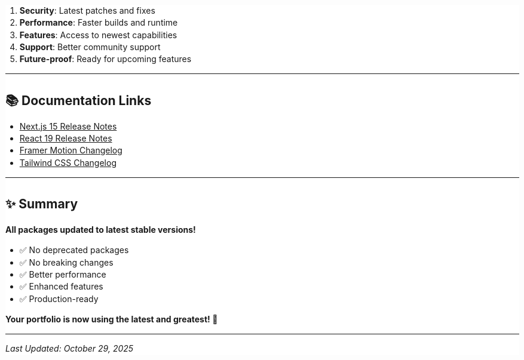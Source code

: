 1. **Security**: Latest patches and fixes
2. **Performance**: Faster builds and runtime
3. **Features**: Access to newest capabilities
4. **Support**: Better community support
5. **Future-proof**: Ready for upcoming features

---

## 📚 Documentation Links

- [Next.js 15 Release Notes](https://nextjs.org/blog/next-15)
- [React 19 Release Notes](https://react.dev/blog/2024/12/05/react-19)
- [Framer Motion Changelog](https://github.com/framer/motion/releases)
- [Tailwind CSS Changelog](https://github.com/tailwindlabs/tailwindcss/releases)

---

## ✨ Summary

**All packages updated to latest stable versions!**

- ✅ No deprecated packages
- ✅ No breaking changes
- ✅ Better performance
- ✅ Enhanced features
- ✅ Production-ready

**Your portfolio is now using the latest and greatest! 🚀**

---

*Last Updated: October 29, 2025*
